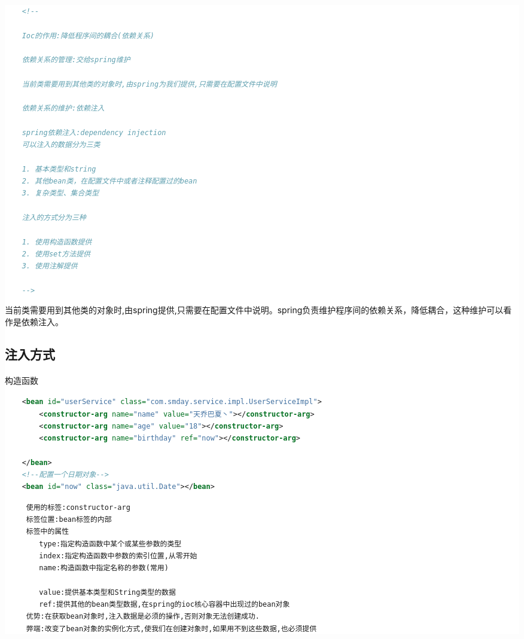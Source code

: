 ```xml
    <!--
    
    Ioc的作用:降低程序间的耦合(依赖关系)
    
    依赖关系的管理:交给spring维护
    
    当前类需要用到其他类的对象时,由spring为我们提供,只需要在配置文件中说明
    
    依赖关系的维护:依赖注入
    
    spring依赖注入:dependency injection
    可以注入的数据分为三类
    
    1. 基本类型和string
    2. 其他bean类，在配置文件中或者注释配置过的bean
    3. 复杂类型、集合类型
    
    注入的方式分为三种
    
    1. 使用构造函数提供
    2. 使用set方法提供
    3. 使用注解提供
    
    -->
```

当前类需要用到其他类的对象时,由spring提供,只需要在配置文件中说明。spring负责维护程序间的依赖关系，降低耦合，这种维护可以看作是依赖注入。

## 注入方式

构造函数

```xml
    <bean id="userService" class="com.smday.service.impl.UserServiceImpl">
        <constructor-arg name="name" value="天乔巴夏丶"></constructor-arg>
        <constructor-arg name="age" value="18"></constructor-arg>
        <constructor-arg name="birthday" ref="now"></constructor-arg>

    </bean>
    <!--配置一个日期对象-->
    <bean id="now" class="java.util.Date"></bean>
```



```
     使用的标签:constructor-arg
     标签位置:bean标签的内部
     标签中的属性
        type:指定构造函数中某个或某些参数的类型
        index:指定构造函数中参数的索引位置,从零开始
        name:构造函数中指定名称的参数(常用)

        value:提供基本类型和String类型的数据
        ref:提供其他的bean类型数据,在spring的ioc核心容器中出现过的bean对象
     优势:在获取bean对象时,注入数据是必须的操作,否则对象无法创建成功.
     弊端:改变了bean对象的实例化方式,使我们在创建对象时,如果用不到这些数据,也必须提供
```
